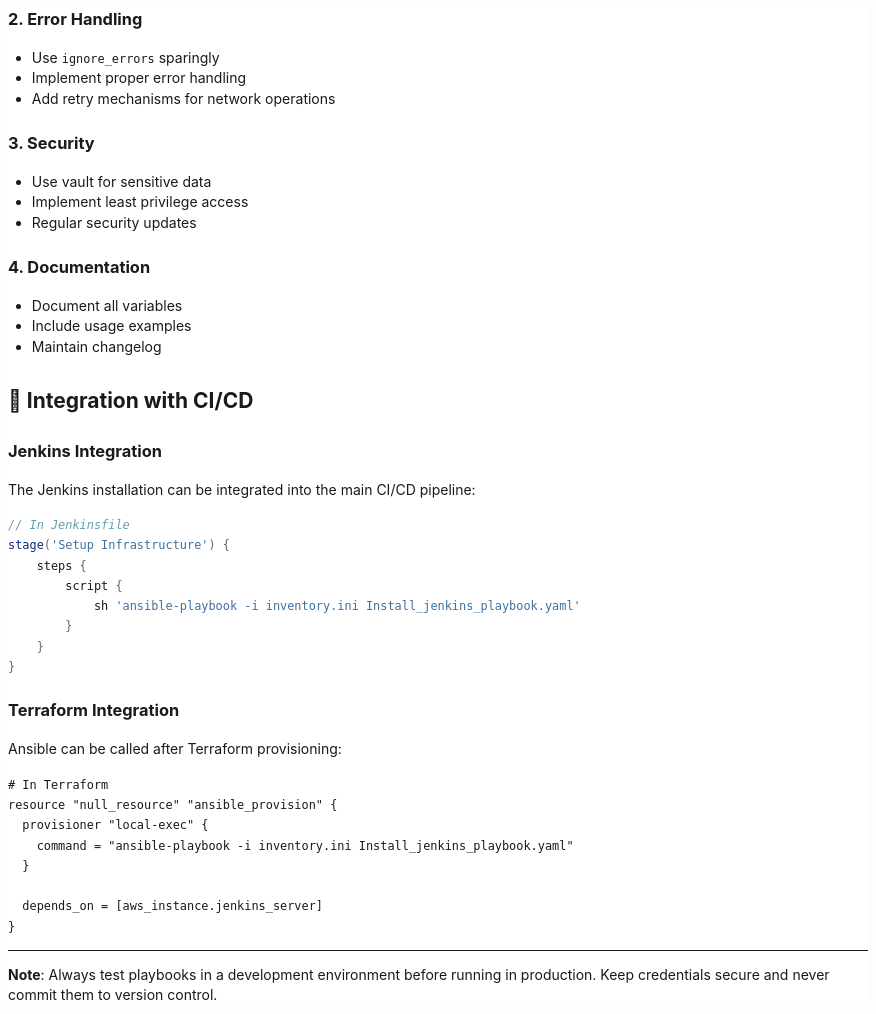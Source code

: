 ### 2. Error Handling
- Use `ignore_errors` sparingly
- Implement proper error handling
- Add retry mechanisms for network operations

### 3. Security
- Use vault for sensitive data
- Implement least privilege access
- Regular security updates

### 4. Documentation
- Document all variables
- Include usage examples
- Maintain changelog

## 🔄 Integration with CI/CD

### Jenkins Integration

The Jenkins installation can be integrated into the main CI/CD pipeline:

```groovy
// In Jenkinsfile
stage('Setup Infrastructure') {
    steps {
        script {
            sh 'ansible-playbook -i inventory.ini Install_jenkins_playbook.yaml'
        }
    }
}
```

### Terraform Integration

Ansible can be called after Terraform provisioning:

```hcl
# In Terraform
resource "null_resource" "ansible_provision" {
  provisioner "local-exec" {
    command = "ansible-playbook -i inventory.ini Install_jenkins_playbook.yaml"
  }
  
  depends_on = [aws_instance.jenkins_server]
}
```
---

**Note**: Always test playbooks in a development environment before running in production. Keep credentials secure and never commit them to version control. 